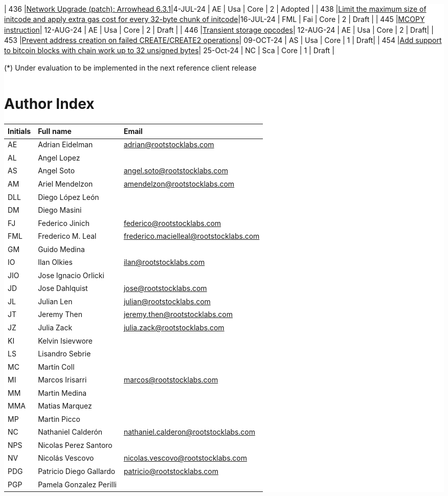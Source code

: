 | 436 |[Network Upgrade (patch): Arrowhead 6.3.1](IPs/RSKIP436.md)|4-JUL-24 | AE | Usa | Core | 2 | Adopted |
| 438 |[Limit the maximum size of initcode and apply extra gas cost for every 32-byte chunk of initcode](IPs/RSKIP438.md)|16-JUL-24 | FML | Fai | Core | 2 | Draft |
| 445 |[MCOPY instruction](IPs/RSKIP445.md)| 12-AUG-24 | AE | Usa | Core | 2 | Draft |
| 446 |[Transient storage opcodes](IPs/RSKIP446.md)| 12-AUG-24 | AE | Usa | Core | 2 | Draft|
| 453 |[Prevent address creation on failed CREATE/CREATE2 operations](IPs/RSKIP453.md)| 09-OCT-24 | AS | Usa | Core | 1 | Draft|
| 454 |[Add support to bitcoin blocks with chain work up to 32 unsigned bytes](IPs/RSKIP454.md)| 25-Oct-24 | NC | Sca | Core | 1 | Draft |

(*) Under evaluation to be implemented in the next reference client release

# Author Index

| Initials | Full name                 | Email                                  |
|----------|:--------------------------|:---------------------------------------|
| AE       | Adrian Eidelman           | adrian@rootstocklabs.com               |
| AL       | Angel Lopez               |                                        |
| AS       | Angel Soto                | angel.soto@rootstocklabs.com           |
| AM       | Ariel Mendelzon           | amendelzon@rootstocklabs.com           |
| DLL      | Diego López León          |                                        |
| DM       | Diego Masini              |                                        |
| FJ       | Federico Jinich           | federico@rootstocklabs.com             |
| FML      | Frederico M. Leal         | frederico.macielleal@rootstocklabs.com |
| GM       | Guido Medina              |                                        |
| IO       | Ilan Olkies               | ilan@rootstocklabs.com                 |
| JIO      | Jose Ignacio Orlicki      |                                        |
| JD       | Jose Dahlquist            | jose@rootstocklabs.com                 |
| JL       | Julian Len                | julian@rootstocklabs.com               |
| JT       | Jeremy Then               | jeremy.then@rootstocklabs.com          |
| JZ       | Julia Zack                | julia.zack@rootstocklabs.com           |
| KI       | Kelvin Isievwore          |                                        |
| LS       | Lisandro Sebrie           |                                        |
| MC       | Martín Coll               |                                        |
| MI       | Marcos Irisarri           | marcos@rootstocklabs.com               |
| MM       | Martin Medina             |                                        |
| MMA      | Matias Marquez            |                                        |
| MP       | Martin Picco              |                                        |
| NC       | Nathaniel Calderón        | nathaniel.calderon@rootstocklabs.com   |
| NPS      | Nicolas Perez Santoro     |                                        |
| NV       | Nicolás Vescovo           | nicolas.vescovo@rootstocklabs.com      |
| PDG      | Patricio Diego Gallardo   | patricio@rootstocklabs.com             |
| PGP      | Pamela Gonzalez Perilli   |                                        |